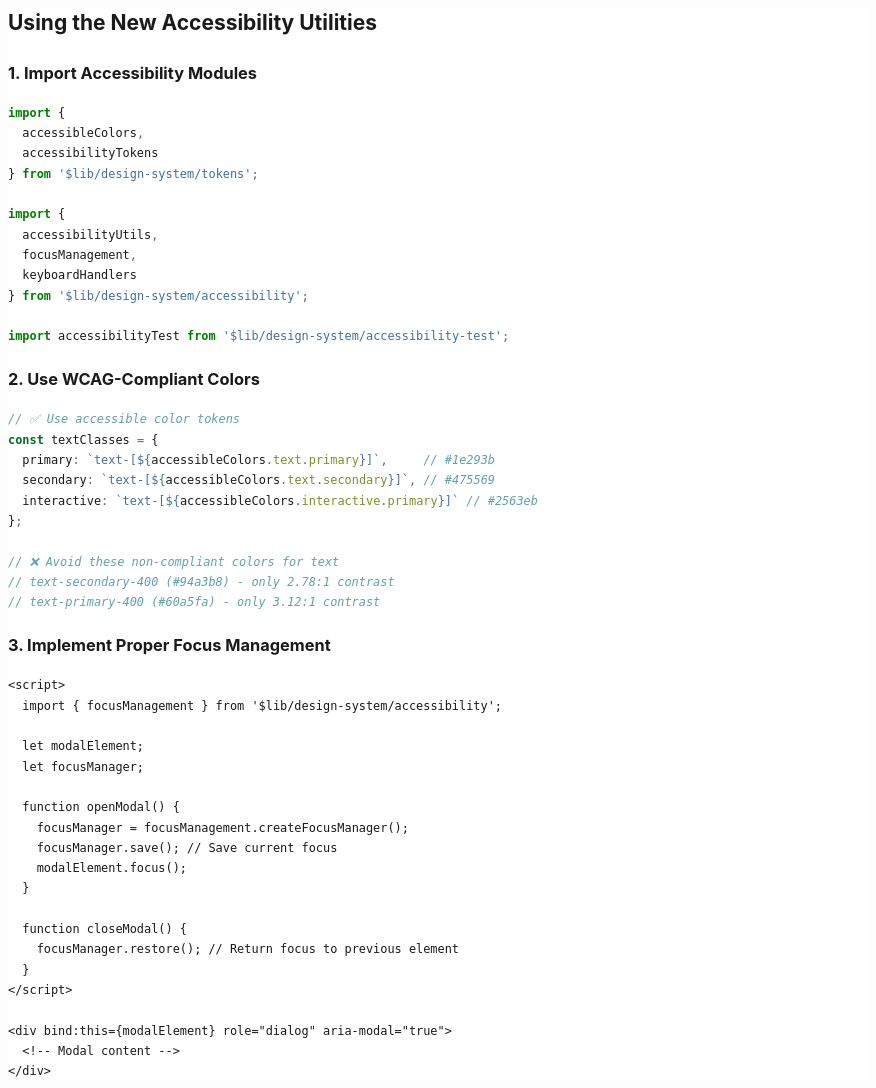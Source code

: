 ## Using the New Accessibility Utilities

### 1. Import Accessibility Modules

```typescript
import { 
  accessibleColors, 
  accessibilityTokens 
} from '$lib/design-system/tokens';

import { 
  accessibilityUtils,
  focusManagement,
  keyboardHandlers 
} from '$lib/design-system/accessibility';

import accessibilityTest from '$lib/design-system/accessibility-test';
```

### 2. Use WCAG-Compliant Colors

```typescript
// ✅ Use accessible color tokens
const textClasses = {
  primary: `text-[${accessibleColors.text.primary}]`,     // #1e293b
  secondary: `text-[${accessibleColors.text.secondary}]`, // #475569
  interactive: `text-[${accessibleColors.interactive.primary}]` // #2563eb
};

// ❌ Avoid these non-compliant colors for text
// text-secondary-400 (#94a3b8) - only 2.78:1 contrast
// text-primary-400 (#60a5fa) - only 3.12:1 contrast
```

### 3. Implement Proper Focus Management

```svelte
<script>
  import { focusManagement } from '$lib/design-system/accessibility';
  
  let modalElement;
  let focusManager;
  
  function openModal() {
    focusManager = focusManagement.createFocusManager();
    focusManager.save(); // Save current focus
    modalElement.focus();
  }
  
  function closeModal() {
    focusManager.restore(); // Return focus to previous element
  }
</script>

<div bind:this={modalElement} role="dialog" aria-modal="true">
  <!-- Modal content -->
</div>
```
